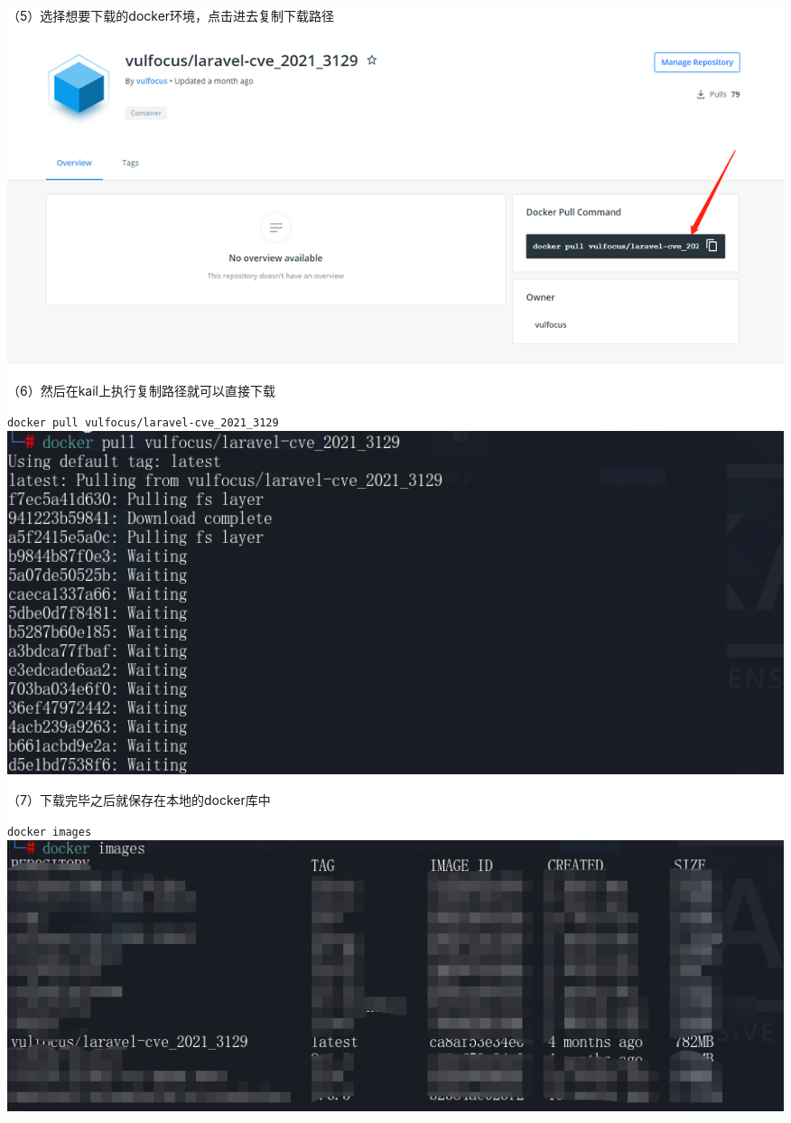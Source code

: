 （5）选择想要下载的docker环境，点击进去复制下载路径

<img src="./图片5.png" style="zoom:150%;" />

（6）然后在kail上执行复制路径就可以直接下载

`docker pull vulfocus/laravel-cve_2021_3129`<img src="./图片6.png" style="zoom:150%;" />

（7）下载完毕之后就保存在本地的docker库中

`docker images` <img src="./图片7.png" style="zoom:150%;" />
